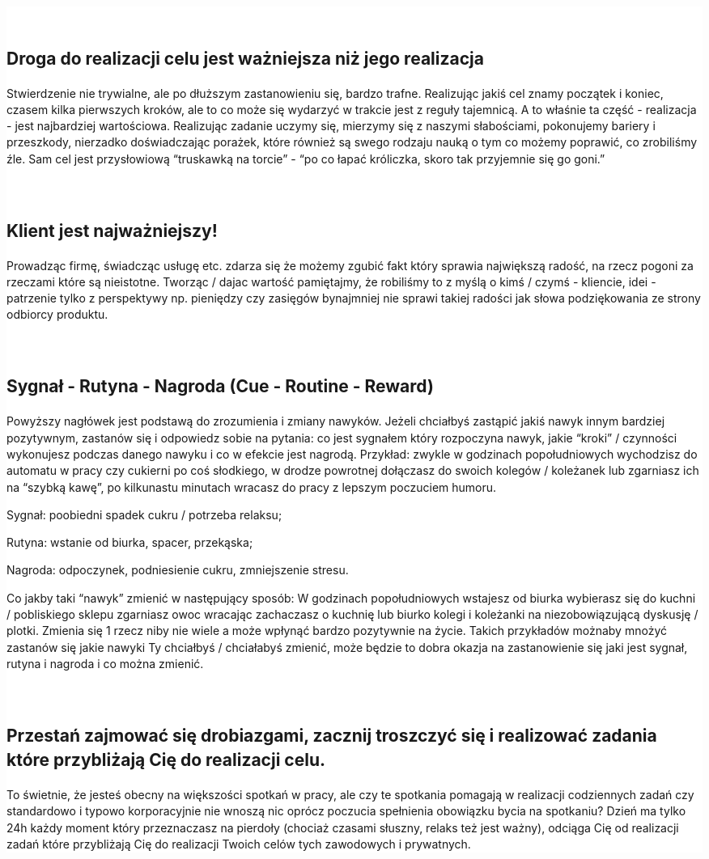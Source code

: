  

## **Droga do realizacji celu jest ważniejsza niż jego realizacja**

Stwierdzenie nie trywialne, ale po dłuższym zastanowieniu się, bardzo trafne. Realizując jakiś cel znamy początek i koniec, czasem kilka pierwszych kroków, ale to co może się wydarzyć w trakcie jest z reguły tajemnicą. A to właśnie ta część - realizacja - jest najbardziej wartościowa. Realizując zadanie uczymy się, mierzymy się z naszymi słabościami, pokonujemy bariery i przeszkody, nierzadko doświadczając porażek, które również są swego rodzaju nauką o tym co możemy poprawić, co zrobiliśmy źle. Sam cel jest przysłowiową “truskawką na torcie” - “po co łapać króliczka, skoro tak przyjemnie się go goni.”

 

## **Klient jest najważniejszy!**

Prowadząc firmę, świadcząc usługę etc. zdarza się że możemy zgubić fakt który sprawia największą radość, na rzecz pogoni za rzeczami które są nieistotne. Tworząc / dajac wartość pamiętajmy, że robiliśmy to z myślą o kimś / czymś - kliencie, idei - patrzenie tylko z perspektywy np. pieniędzy czy zasięgów bynajmniej nie sprawi takiej radości jak słowa podziękowania ze strony odbiorcy produktu.

 

## **Sygnał - Rutyna - Nagroda (Cue - Routine - Reward)**

Powyższy nagłówek jest podstawą do zrozumienia i zmiany nawyków. Jeżeli chciałbyś zastąpić jakiś nawyk innym bardziej pozytywnym, zastanów się i odpowiedz sobie na pytania: co jest sygnałem który rozpoczyna nawyk, jakie “kroki” / czynności wykonujesz podczas danego nawyku i co w efekcie jest nagrodą. Przykład: zwykle w godzinach popołudniowych wychodzisz do automatu w pracy czy cukierni po coś słodkiego, w drodze powrotnej dołączasz do swoich kolegów / koleżanek lub zgarniasz ich na “szybką kawę”, po kilkunastu minutach wracasz do pracy z lepszym poczuciem humoru.

Sygnał: poobiedni spadek cukru / potrzeba relaksu;

Rutyna: wstanie od biurka, spacer, przekąska;

Nagroda: odpoczynek, podniesienie cukru, zmniejszenie stresu.

Co jakby taki “nawyk” zmienić w następujący sposób: W godzinach popołudniowych wstajesz od biurka wybierasz się do kuchni / pobliskiego sklepu zgarniasz owoc wracając zachaczasz o kuchnię lub biurko kolegi i koleżanki na niezobowiązującą dyskusję / plotki. Zmienia się 1 rzecz niby nie wiele a może wpłynąć bardzo pozytywnie na życie. Takich przykładów możnaby mnożyć zastanów się jakie nawyki Ty chciałbyś / chciałabyś zmienić, może będzie to dobra okazja na zastanowienie się jaki jest sygnał, rutyna i nagroda i co można zmienić.

 

## **Przestań zajmować się drobiazgami, zacznij troszczyć się i realizować zadania które przybliżają Cię do realizacji celu.**

To świetnie, że jesteś obecny na większości spotkań w pracy, ale czy te spotkania pomagają w realizacji codziennych zadań czy standardowo i typowo korporacyjnie nie wnoszą nic oprócz poczucia spełnienia obowiązku bycia na spotkaniu? Dzień ma tylko 24h każdy moment który przeznaczasz na pierdoły (chociaż czasami słuszny, relaks też jest ważny), odciąga Cię od realizacji zadań które przybliżają Cię do realizacji Twoich celów tych zawodowych i prywatnych.
